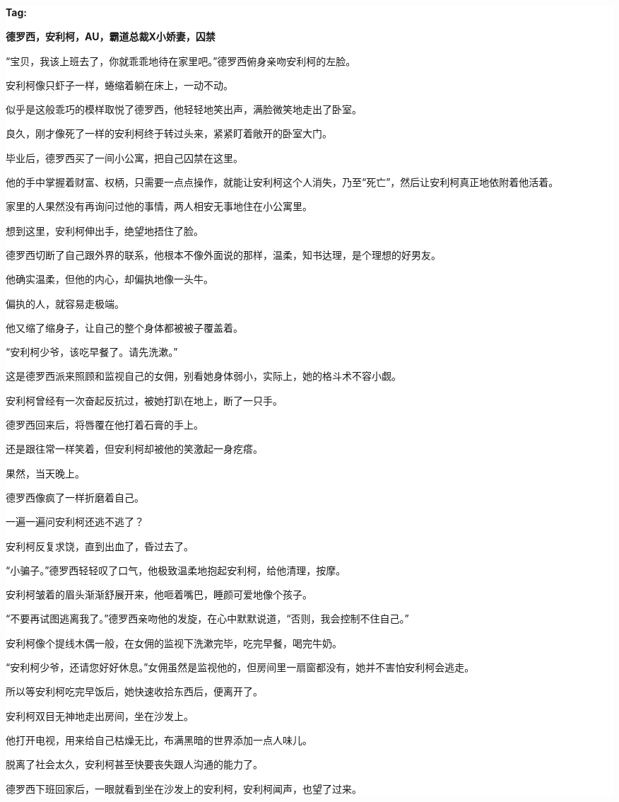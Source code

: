 **Tag:**

__德罗西，安利柯，AU，霸道总裁X小娇妻，囚禁__


“宝贝，我该上班去了，你就乖乖地待在家里吧。”德罗西俯身亲吻安利柯的左脸。

安利柯像只虾子一样，蜷缩着躺在床上，一动不动。

似乎是这般乖巧的模样取悦了德罗西，他轻轻地笑出声，满脸微笑地走出了卧室。

良久，刚才像死了一样的安利柯终于转过头来，紧紧盯着敞开的卧室大门。

毕业后，德罗西买了一间小公寓，把自己囚禁在这里。

他的手中掌握着财富、权柄，只需要一点点操作，就能让安利柯这个人消失，乃至“死亡”，然后让安利柯真正地依附着他活着。

家里的人果然没有再询问过他的事情，两人相安无事地住在小公寓里。

想到这里，安利柯伸出手，绝望地捂住了脸。

德罗西切断了自己跟外界的联系，他根本不像外面说的那样，温柔，知书达理，是个理想的好男友。

他确实温柔，但他的内心，却偏执地像一头牛。

偏执的人，就容易走极端。

他又缩了缩身子，让自己的整个身体都被被子覆盖着。

“安利柯少爷，该吃早餐了。请先洗漱。”

这是德罗西派来照顾和监视自己的女佣，别看她身体弱小，实际上，她的格斗术不容小觑。

安利柯曾经有一次奋起反抗过，被她打趴在地上，断了一只手。

德罗西回来后，将唇覆在他打着石膏的手上。

还是跟往常一样笑着，但安利柯却被他的笑激起一身疙瘩。

果然，当天晚上。

德罗西像疯了一样折磨着自己。

一遍一遍问安利柯还逃不逃了？

安利柯反复求饶，直到出血了，昏过去了。

“小骗子。”德罗西轻轻叹了口气，他极致温柔地抱起安利柯，给他清理，按摩。

安利柯皱着的眉头渐渐舒展开来，他咂着嘴巴，睡颜可爱地像个孩子。

“不要再试图逃离我了。”德罗西亲吻他的发旋，在心中默默说道，“否则，我会控制不住自己。”

安利柯像个提线木偶一般，在女佣的监视下洗漱完毕，吃完早餐，喝完牛奶。

“安利柯少爷，还请您好好休息。”女佣虽然是监视他的，但房间里一扇窗都没有，她并不害怕安利柯会逃走。

所以等安利柯吃完早饭后，她快速收拾东西后，便离开了。

安利柯双目无神地走出房间，坐在沙发上。

他打开电视，用来给自己枯燥无比，布满黑暗的世界添加一点人味儿。

脱离了社会太久，安利柯甚至快要丧失跟人沟通的能力了。

德罗西下班回家后，一眼就看到坐在沙发上的安利柯，安利柯闻声，也望了过来。
